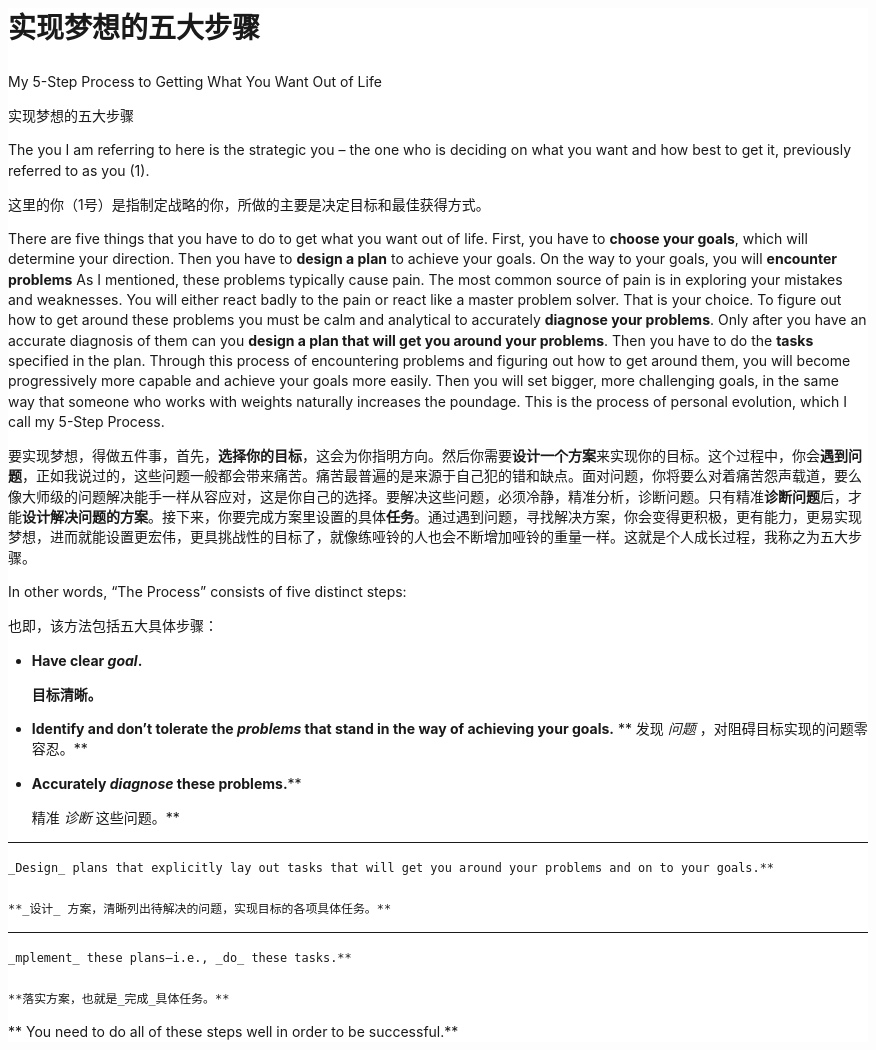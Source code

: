 # 实现梦想的五大步骤

### 
My 5-Step Process to Getting What You Want Out of Life

实现梦想的五大步骤

The you I am referring to here is the strategic you – the one who is deciding on what you want and how best to get it, previously referred to as you (1).

这里的你（1号）是指制定战略的你，所做的主要是决定目标和最佳获得方式。

There are five things that you have to do to get what you want out of life. First, you have to **choose your goals**, which will determine your direction. Then you have to **design a plan** to achieve your goals. On the way to your goals, you will **encounter problems** As I mentioned, these problems typically cause pain. The most common source of pain is in exploring your mistakes and weaknesses. You will either react badly to the pain or react like a master problem solver. That is your choice. To figure out how to get around these problems you must be calm and analytical to accurately **diagnose your problems**. Only after you have an accurate diagnosis of them can you **design a plan that will get you around your problems**. Then you have to do the **tasks** specified in the plan. Through this process of encountering problems and figuring out how to get around them, you will become progressively more capable and achieve your goals more easily. Then you will set bigger, more challenging goals, in the same way that someone who works with weights naturally increases the poundage. This is the process of personal evolution, which I call my 5-Step Process.

要实现梦想，得做五件事，首先，**选择你的目标**，这会为你指明方向。然后你需要**设计一个方案**来实现你的目标。这个过程中，你会**遇到问题**，正如我说过的，这些问题一般都会带来痛苦。痛苦最普遍的是来源于自己犯的错和缺点。面对问题，你将要么对着痛苦怨声载道，要么像大师级的问题解决能手一样从容应对，这是你自己的选择。要解决这些问题，必须冷静，精准分析，诊断问题。只有精准**诊断问题**后，才能**设计解决问题的方案**。接下来，你要完成方案里设置的具体**任务**。通过遇到问题，寻找解决方案，你会变得更积极，更有能力，更易实现梦想，进而就能设置更宏伟，更具挑战性的目标了，就像练哑铃的人也会不断增加哑铃的重量一样。这就是个人成长过程，我称之为五大步骤。

In other words, “The Process” consists of five distinct steps:

也即，该方法包括五大具体步骤：

*   **Have clear _goal_.**

    **目标清晰。**

*   **Identify and don’t tolerate the _problems_ that stand in the way of achieving your goals.**
    **
    发现 _问题_ ，对阻碍目标实现的问题零容忍。**

*   **Accurately _diagnose_ these problems.****

    精准 _诊断_ 这些问题。**

*   **
    _Design_ plans that explicitly lay out tasks that will get you around your problems and on to your goals.**

    **_设计_ 方案，清晰列出待解决的问题，实现目标的各项具体任务。**

*   **
    _mplement_ these plans—i.e., _do_ these tasks.**

    **落实方案，也就是_完成_具体任务。**

**
You need to do all of these steps well in order to be successful.**
